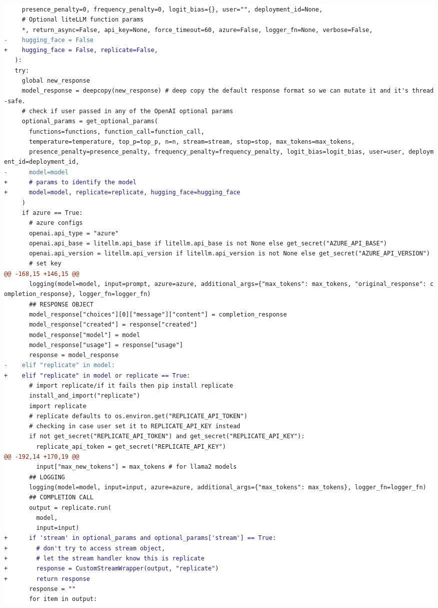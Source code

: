 ```diff
     presence_penalty=0, frequency_penalty=0, logit_bias={}, user="", deployment_id=None,
     # Optional liteLLM function params
     *, return_async=False, api_key=None, force_timeout=60, azure=False, logger_fn=None, verbose=False,
-    hugging_face = False
+    hugging_face = False, replicate=False,
   ):
   try:
     global new_response
     model_response = deepcopy(new_response) # deep copy the default response format so we can mutate it and it's thread-safe. 
     # check if user passed in any of the OpenAI optional params
     optional_params = get_optional_params(
       functions=functions, function_call=function_call, 
       temperature=temperature, top_p=top_p, n=n, stream=stream, stop=stop, max_tokens=max_tokens,
       presence_penalty=presence_penalty, frequency_penalty=frequency_penalty, logit_bias=logit_bias, user=user, deployment_id=deployment_id,
-      model=model
+      # params to identify the model
+      model=model, replicate=replicate, hugging_face=hugging_face
     )
     if azure == True:
       # azure configs
       openai.api_type = "azure"
       openai.api_base = litellm.api_base if litellm.api_base is not None else get_secret("AZURE_API_BASE")
       openai.api_version = litellm.api_version if litellm.api_version is not None else get_secret("AZURE_API_VERSION")
       # set key
@@ -168,15 +146,15 @@
       logging(model=model, input=prompt, azure=azure, additional_args={"max_tokens": max_tokens, "original_response": completion_response}, logger_fn=logger_fn)
       ## RESPONSE OBJECT
       model_response["choices"][0]["message"]["content"] = completion_response
       model_response["created"] = response["created"]
       model_response["model"] = model
       model_response["usage"] = response["usage"]
       response = model_response
-    elif "replicate" in model:
+    elif "replicate" in model or replicate == True:
       # import replicate/if it fails then pip install replicate
       install_and_import("replicate")
       import replicate
       # replicate defaults to os.environ.get("REPLICATE_API_TOKEN")
       # checking in case user set it to REPLICATE_API_KEY instead 
       if not get_secret("REPLICATE_API_TOKEN") and get_secret("REPLICATE_API_KEY"):
         replicate_api_token = get_secret("REPLICATE_API_KEY")
@@ -192,14 +170,19 @@
         input["max_new_tokens"] = max_tokens # for llama2 models 
       ## LOGGING
       logging(model=model, input=input, azure=azure, additional_args={"max_tokens": max_tokens}, logger_fn=logger_fn)
       ## COMPLETION CALL
       output = replicate.run(
         model,
         input=input)
+      if 'stream' in optional_params and optional_params['stream'] == True:
+        # don't try to access stream object,
+        # let the stream handler know this is replicate
+        response = CustomStreamWrapper(output, "replicate")
+        return response
       response = ""
       for item in output: 
```